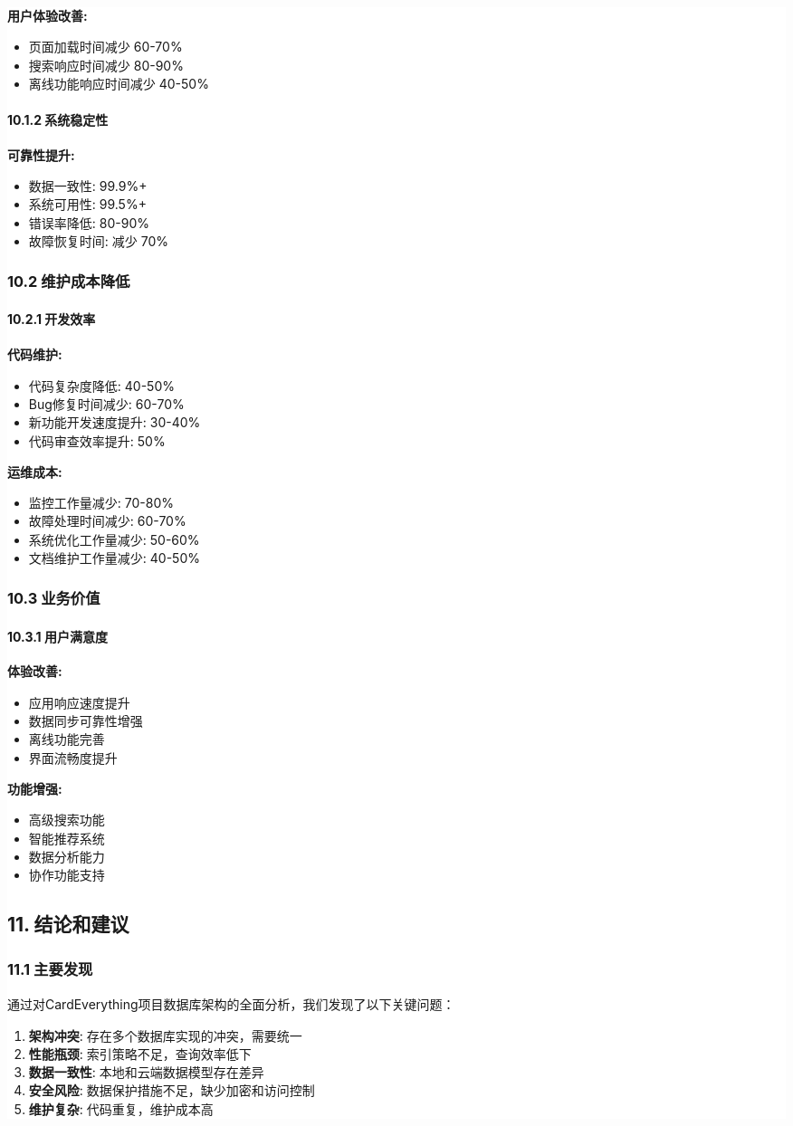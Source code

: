 **用户体验改善:**
- 页面加载时间减少 60-70%
- 搜索响应时间减少 80-90%
- 离线功能响应时间减少 40-50%

#### 10.1.2 系统稳定性

**可靠性提升:**
- 数据一致性: 99.9%+
- 系统可用性: 99.5%+
- 错误率降低: 80-90%
- 故障恢复时间: 减少 70%

### 10.2 维护成本降低

#### 10.2.1 开发效率

**代码维护:**
- 代码复杂度降低: 40-50%
- Bug修复时间减少: 60-70%
- 新功能开发速度提升: 30-40%
- 代码审查效率提升: 50%

**运维成本:**
- 监控工作量减少: 70-80%
- 故障处理时间减少: 60-70%
- 系统优化工作量减少: 50-60%
- 文档维护工作量减少: 40-50%

### 10.3 业务价值

#### 10.3.1 用户满意度

**体验改善:**
- 应用响应速度提升
- 数据同步可靠性增强
- 离线功能完善
- 界面流畅度提升

**功能增强:**
- 高级搜索功能
- 智能推荐系统
- 数据分析能力
- 协作功能支持

## 11. 结论和建议

### 11.1 主要发现

通过对CardEverything项目数据库架构的全面分析，我们发现了以下关键问题：

1. **架构冲突**: 存在多个数据库实现的冲突，需要统一
2. **性能瓶颈**: 索引策略不足，查询效率低下
3. **数据一致性**: 本地和云端数据模型存在差异
4. **安全风险**: 数据保护措施不足，缺少加密和访问控制
5. **维护复杂**: 代码重复，维护成本高
